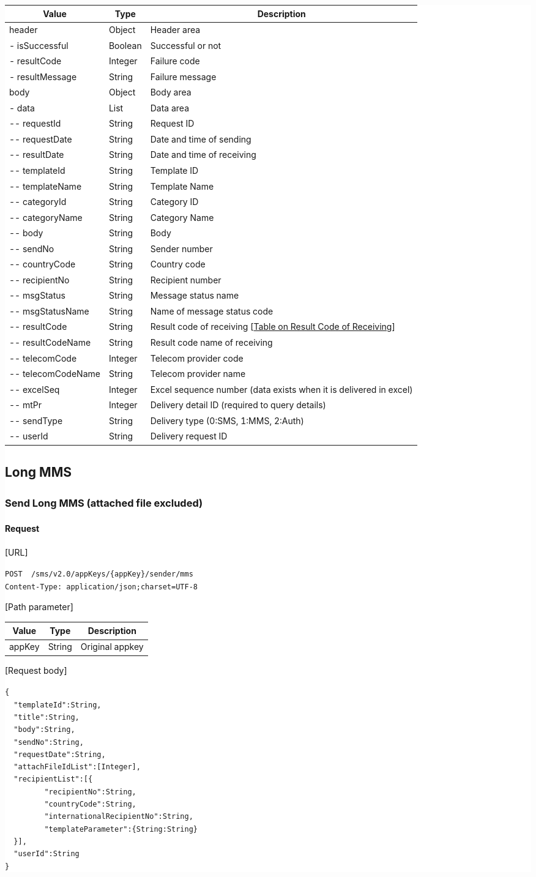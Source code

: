 |Value| Type | Description |
|---|---|---|
|header|	Object| Header area |
|- isSuccessful|	Boolean| Successful or not |
|- resultCode|	Integer| Failure code |
|- resultMessage|	String| Failure message |
|body|	Object| Body area |
|- data|	List| Data area |
|-- requestId|	String| Request ID |
|-- requestDate|	String| Date and time of sending |
|-- resultDate|	String| Date and time of receiving |
|-- templateId|	String| Template ID |
|-- templateName|	String| Template Name |
|-- categoryId|	String| Category ID |
|-- categoryName|	String| Category Name |
|-- body|	String| Body |
|-- sendNo|	String| Sender number |
|-- countryCode|	String| Country code |
|-- recipientNo|	String| Recipient number |
|-- msgStatus|	String| Message status name |
|-- msgStatusName|	String| Name of message status code |
|-- resultCode|	String| Result code of receiving [[Table on Result Code of Receiving](./error-code/#emma-v3)] |
|-- resultCodeName|	String| Result code name of receiving |
|-- telecomCode|	Integer| Telecom provider code |
|-- telecomCodeName|	String| Telecom provider name |
|-- excelSeq|	Integer| Excel sequence number (data exists when it is delivered in excel) |
|-- mtPr|	Integer| Delivery detail ID (required to query details) |
|-- sendType|	String| Delivery type (0:SMS, 1:MMS, 2:Auth) |
|-- userId|	String| Delivery request ID |

## Long MMS  

### Send Long MMS (attached file excluded)

#### Request

[URL]

```
POST  /sms/v2.0/appKeys/{appKey}/sender/mms
Content-Type: application/json;charset=UTF-8
```

[Path parameter]

|Value| Type | Description |
|---|---|---|
|appKey|	String| Original appkey |

[Request body]

```
{
  "templateId":String,
  "title":String,
  "body":String,
  "sendNo":String,
  "requestDate":String,
  "attachFileIdList":[Integer],
  "recipientList":[{
         "recipientNo":String,
         "countryCode":String,
         "internationalRecipientNo":String,
         "templateParameter":{String:String}
  }],
  "userId":String
}
```
